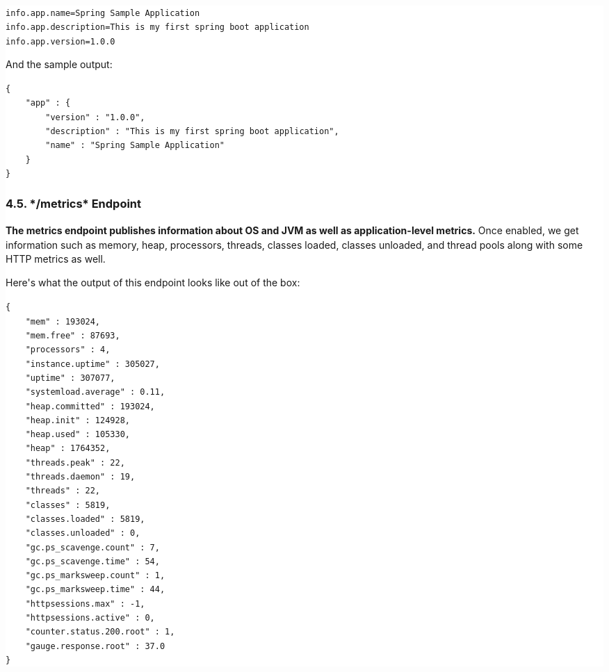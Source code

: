 ```plaintext
info.app.name=Spring Sample Application
info.app.description=This is my first spring boot application
info.app.version=1.0.0
```

And the sample output:

```plaintext
{
    "app" : {
        "version" : "1.0.0",
        "description" : "This is my first spring boot application",
        "name" : "Spring Sample Application"
    }
}
```

### **4.5. \*/metrics\* Endpoint**

**The metrics endpoint publishes information about OS and JVM as well as application-level metrics.** Once enabled, we get information such as memory, heap, processors, threads, classes loaded, classes unloaded, and thread pools along with some HTTP metrics as well.

Here's what the output of this endpoint looks like out of the box:

```plaintext
{
    "mem" : 193024,
    "mem.free" : 87693,
    "processors" : 4,
    "instance.uptime" : 305027,
    "uptime" : 307077,
    "systemload.average" : 0.11,
    "heap.committed" : 193024,
    "heap.init" : 124928,
    "heap.used" : 105330,
    "heap" : 1764352,
    "threads.peak" : 22,
    "threads.daemon" : 19,
    "threads" : 22,
    "classes" : 5819,
    "classes.loaded" : 5819,
    "classes.unloaded" : 0,
    "gc.ps_scavenge.count" : 7,
    "gc.ps_scavenge.time" : 54,
    "gc.ps_marksweep.count" : 1,
    "gc.ps_marksweep.time" : 44,
    "httpsessions.max" : -1,
    "httpsessions.active" : 0,
    "counter.status.200.root" : 1,
    "gauge.response.root" : 37.0
}
```
